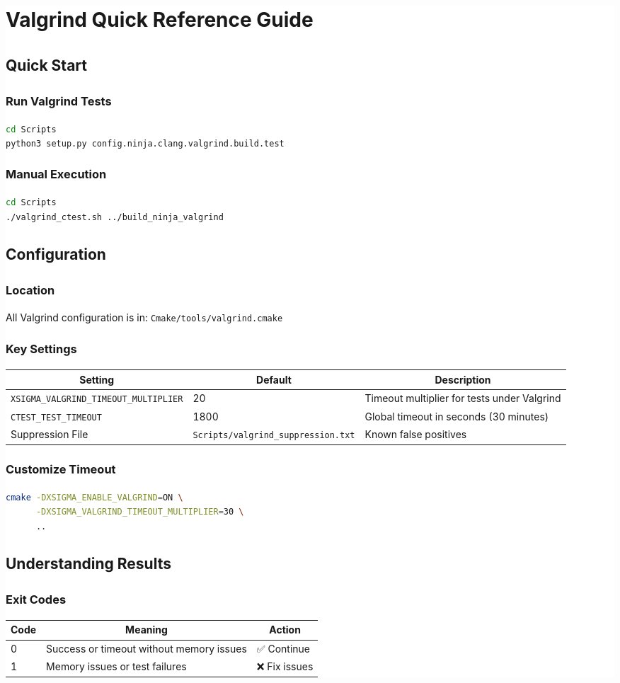 # Valgrind Quick Reference Guide

## Quick Start

### Run Valgrind Tests
```bash
cd Scripts
python3 setup.py config.ninja.clang.valgrind.build.test
```

### Manual Execution
```bash
cd Scripts
./valgrind_ctest.sh ../build_ninja_valgrind
```

## Configuration

### Location
All Valgrind configuration is in: `Cmake/tools/valgrind.cmake`

### Key Settings

| Setting | Default | Description |
|---------|---------|-------------|
| `XSIGMA_VALGRIND_TIMEOUT_MULTIPLIER` | 20 | Timeout multiplier for tests under Valgrind |
| `CTEST_TEST_TIMEOUT` | 1800 | Global timeout in seconds (30 minutes) |
| Suppression File | `Scripts/valgrind_suppression.txt` | Known false positives |

### Customize Timeout
```bash
cmake -DXSIGMA_ENABLE_VALGRIND=ON \
      -DXSIGMA_VALGRIND_TIMEOUT_MULTIPLIER=30 \
      ..
```

## Understanding Results

### Exit Codes

| Code | Meaning | Action |
|------|---------|--------|
| 0 | Success or timeout without memory issues | ✅ Continue |
| 1 | Memory issues or test failures | ❌ Fix issues |

